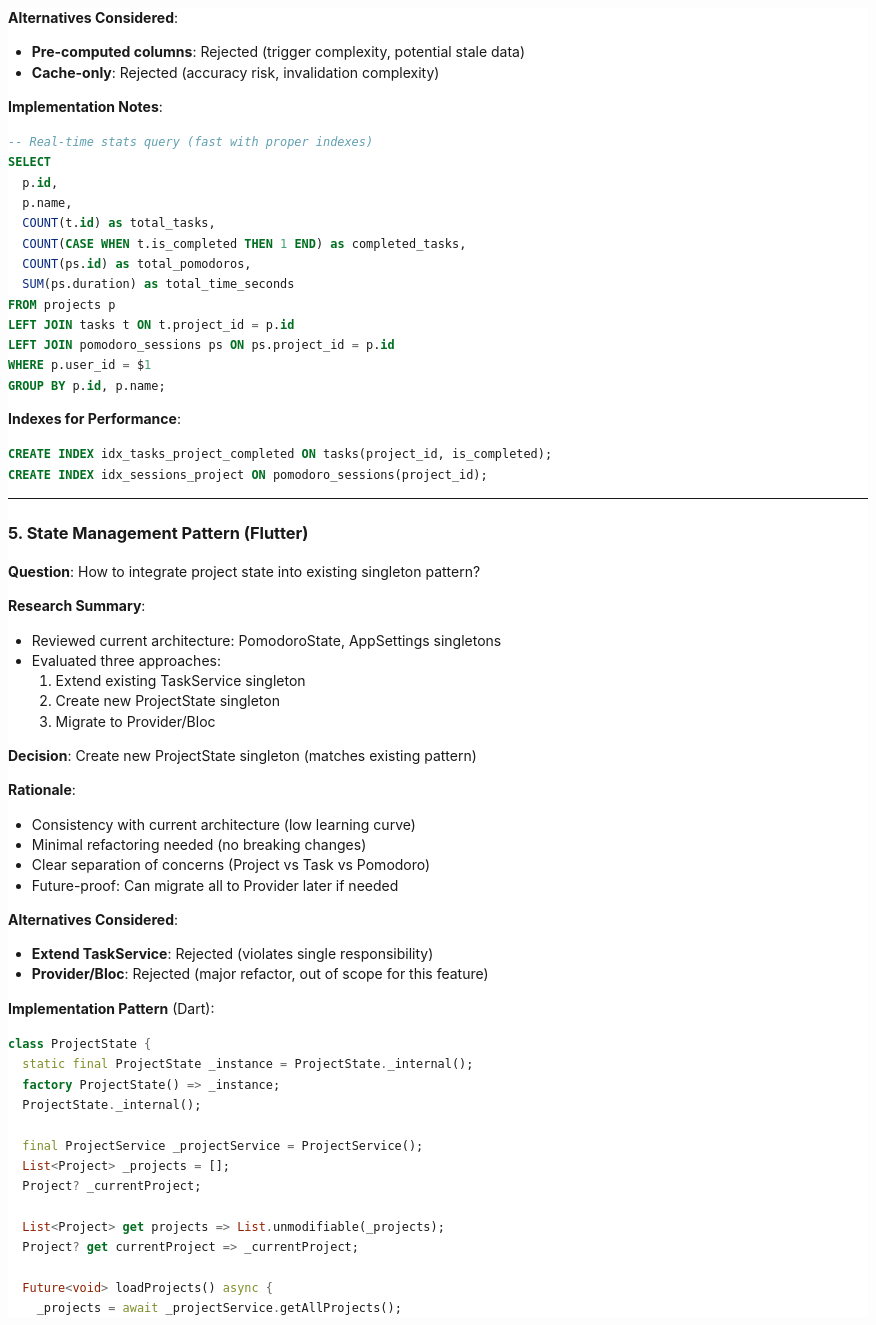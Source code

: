 **Alternatives Considered**:
- **Pre-computed columns**: Rejected (trigger complexity, potential stale data)
- **Cache-only**: Rejected (accuracy risk, invalidation complexity)

**Implementation Notes**:
```sql
-- Real-time stats query (fast with proper indexes)
SELECT
  p.id,
  p.name,
  COUNT(t.id) as total_tasks,
  COUNT(CASE WHEN t.is_completed THEN 1 END) as completed_tasks,
  COUNT(ps.id) as total_pomodoros,
  SUM(ps.duration) as total_time_seconds
FROM projects p
LEFT JOIN tasks t ON t.project_id = p.id
LEFT JOIN pomodoro_sessions ps ON ps.project_id = p.id
WHERE p.user_id = $1
GROUP BY p.id, p.name;
```

**Indexes for Performance**:
```sql
CREATE INDEX idx_tasks_project_completed ON tasks(project_id, is_completed);
CREATE INDEX idx_sessions_project ON pomodoro_sessions(project_id);
```

---

### 5. State Management Pattern (Flutter)

**Question**: How to integrate project state into existing singleton pattern?

**Research Summary**:
- Reviewed current architecture: PomodoroState, AppSettings singletons
- Evaluated three approaches:
  1. Extend existing TaskService singleton
  2. Create new ProjectState singleton
  3. Migrate to Provider/Bloc

**Decision**: Create new ProjectState singleton (matches existing pattern)

**Rationale**:
- Consistency with current architecture (low learning curve)
- Minimal refactoring needed (no breaking changes)
- Clear separation of concerns (Project vs Task vs Pomodoro)
- Future-proof: Can migrate all to Provider later if needed

**Alternatives Considered**:
- **Extend TaskService**: Rejected (violates single responsibility)
- **Provider/Bloc**: Rejected (major refactor, out of scope for this feature)

**Implementation Pattern** (Dart):
```dart
class ProjectState {
  static final ProjectState _instance = ProjectState._internal();
  factory ProjectState() => _instance;
  ProjectState._internal();

  final ProjectService _projectService = ProjectService();
  List<Project> _projects = [];
  Project? _currentProject;

  List<Project> get projects => List.unmodifiable(_projects);
  Project? get currentProject => _currentProject;

  Future<void> loadProjects() async {
    _projects = await _projectService.getAllProjects();
```